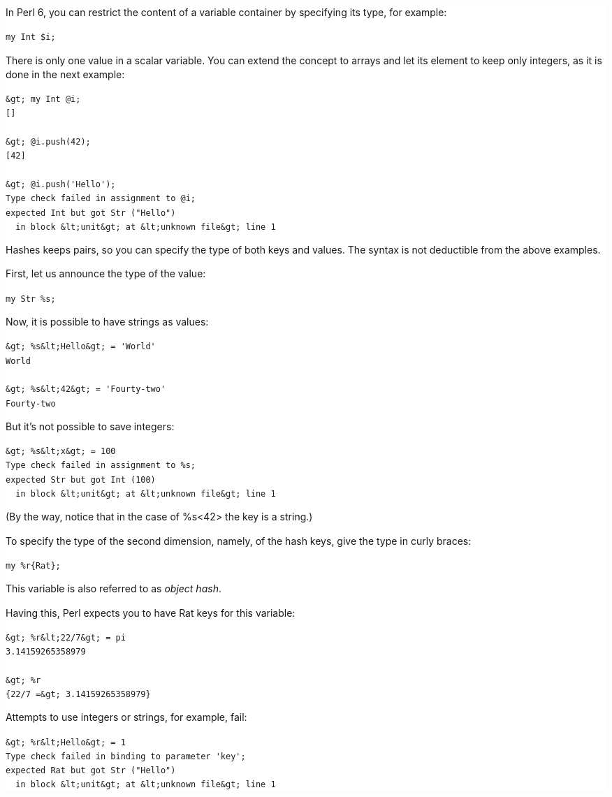 In Perl 6, you can restrict the content of a variable container by specifying its type, for example:

	my Int $i;

There is only one value in a scalar variable. You can extend the concept to arrays and let its element to keep only integers, as it is done in the next example:

	&gt; my Int @i;
	[]

	&gt; @i.push(42);
	[42]

	&gt; @i.push('Hello');
	Type check failed in assignment to @i;
	expected Int but got Str ("Hello")
	  in block &lt;unit&gt; at &lt;unknown file&gt; line 1

Hashes keeps pairs, so you can specify the type of both keys and values. The syntax is not deductible from the above examples.

First, let us announce the type of the value:

	my Str %s;

Now, it is possible to have strings as values:

	&gt; %s&lt;Hello&gt; = 'World'
	World

	&gt; %s&lt;42&gt; = 'Fourty-two'
	Fourty-two

But it’s not possible to save integers:

	&gt; %s&lt;x&gt; = 100
	Type check failed in assignment to %s;
	expected Str but got Int (100)
	  in block &lt;unit&gt; at &lt;unknown file&gt; line 1

(By the way, notice that in the case of %s&lt;42&gt; the key is a string.)

To specify the type of the second dimension, namely, of the hash keys, give the type in curly braces:

	my %r{Rat};

This variable is also referred to as _object hash_.

Having this, Perl expects you to have Rat keys for this variable:

	&gt; %r&lt;22/7&gt; = pi
	3.14159265358979

	&gt; %r
	{22/7 =&gt; 3.14159265358979}

Attempts to use integers or strings, for example, fail:

	&gt; %r&lt;Hello&gt; = 1
	Type check failed in binding to parameter 'key';
	expected Rat but got Str ("Hello")
	  in block &lt;unit&gt; at &lt;unknown file&gt; line 1


  [1]: https://perl6.online/2018/01/15/26-native-integers-and-uint-in-perl-6/
  [2]: https://perl6.online/2018/02/20/62-the-eval-routine-in-perl-6-part-1/
  [3]: https://perl6.online/2017/12/21/the-proto-keyword/